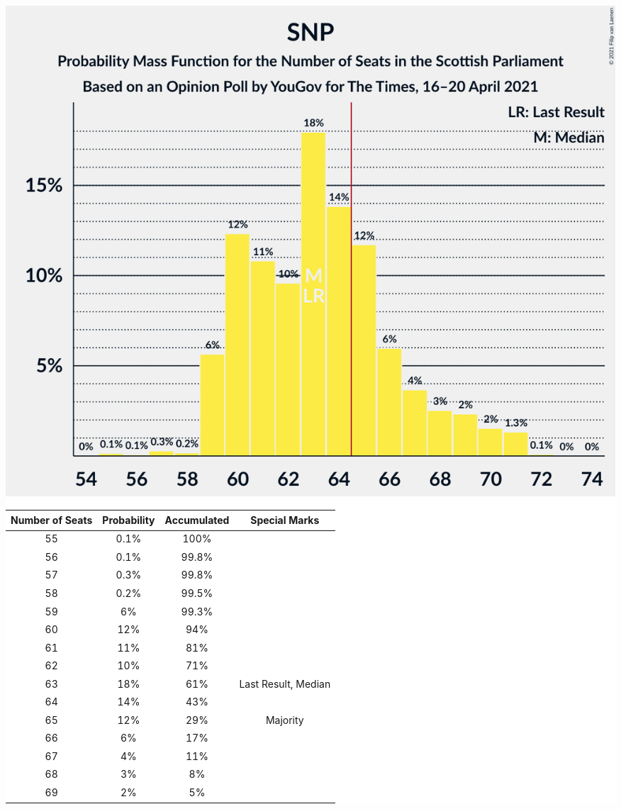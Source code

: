 ![Graph with seats probability mass function not yet produced](2021-04-20-YouGov-coalitions-seats-pmf-snp.png "Seats Probability Mass Function")

| Number of Seats | Probability | Accumulated | Special Marks |
|:---------------:|:-----------:|:-----------:|:-------------:|
| 55 | 0.1% | 100% |  |
| 56 | 0.1% | 99.8% |  |
| 57 | 0.3% | 99.8% |  |
| 58 | 0.2% | 99.5% |  |
| 59 | 6% | 99.3% |  |
| 60 | 12% | 94% |  |
| 61 | 11% | 81% |  |
| 62 | 10% | 71% |  |
| 63 | 18% | 61% | Last Result, Median |
| 64 | 14% | 43% |  |
| 65 | 12% | 29% | Majority |
| 66 | 6% | 17% |  |
| 67 | 4% | 11% |  |
| 68 | 3% | 8% |  |
| 69 | 2% | 5% |  |